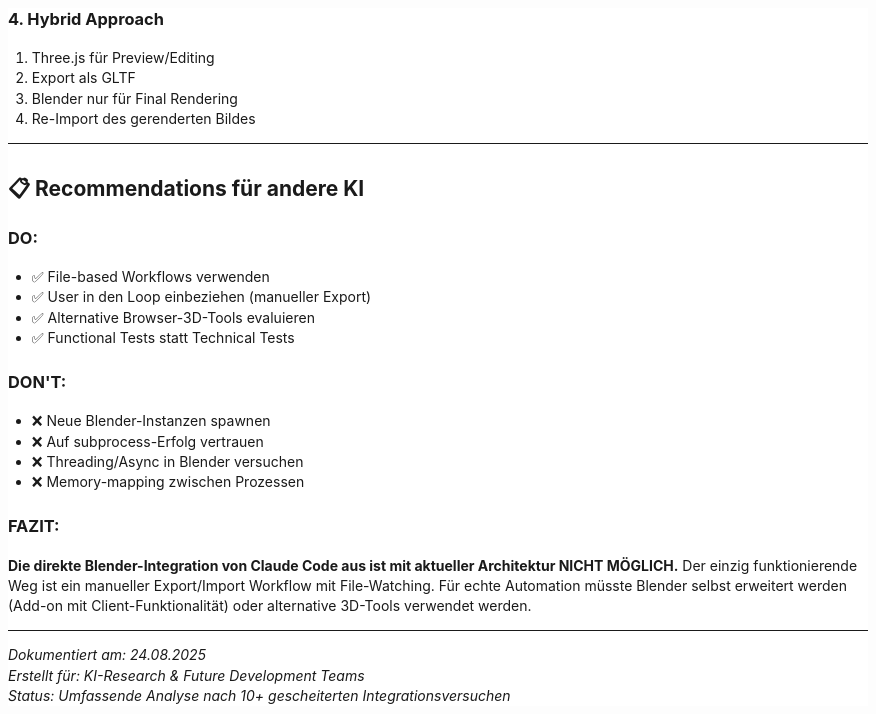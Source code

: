### 4. Hybrid Approach
1. Three.js für Preview/Editing
2. Export als GLTF
3. Blender nur für Final Rendering
4. Re-Import des gerenderten Bildes

---

## 📋 Recommendations für andere KI

### DO:
- ✅ File-based Workflows verwenden
- ✅ User in den Loop einbeziehen (manueller Export)
- ✅ Alternative Browser-3D-Tools evaluieren
- ✅ Functional Tests statt Technical Tests

### DON'T:
- ❌ Neue Blender-Instanzen spawnen
- ❌ Auf subprocess-Erfolg vertrauen
- ❌ Threading/Async in Blender versuchen
- ❌ Memory-mapping zwischen Prozessen

### FAZIT:
**Die direkte Blender-Integration von Claude Code aus ist mit aktueller Architektur NICHT MÖGLICH.** Der einzig funktionierende Weg ist ein manueller Export/Import Workflow mit File-Watching. Für echte Automation müsste Blender selbst erweitert werden (Add-on mit Client-Funktionalität) oder alternative 3D-Tools verwendet werden.

---

*Dokumentiert am: 24.08.2025*  
*Erstellt für: KI-Research & Future Development Teams*  
*Status: Umfassende Analyse nach 10+ gescheiterten Integrationsversuchen*
